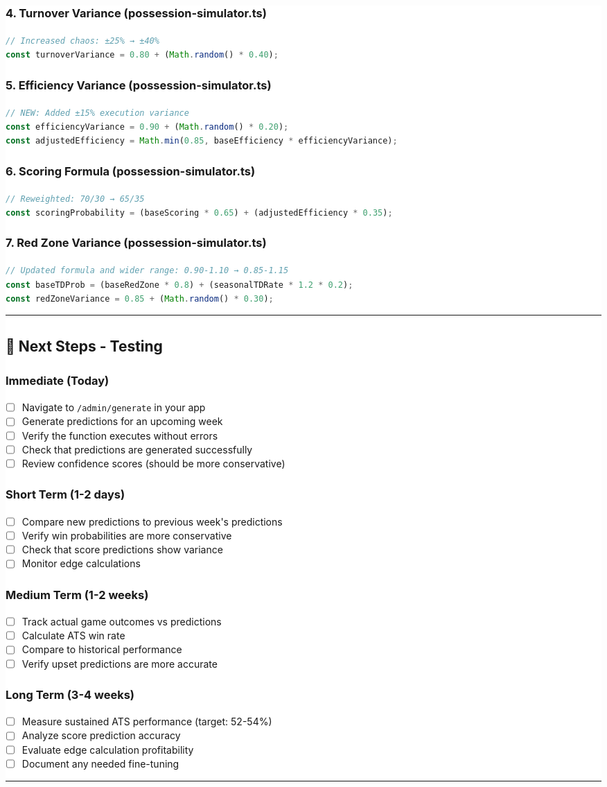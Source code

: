 ### 4. Turnover Variance (possession-simulator.ts)
```typescript
// Increased chaos: ±25% → ±40%
const turnoverVariance = 0.80 + (Math.random() * 0.40);
```

### 5. Efficiency Variance (possession-simulator.ts)
```typescript
// NEW: Added ±15% execution variance
const efficiencyVariance = 0.90 + (Math.random() * 0.20);
const adjustedEfficiency = Math.min(0.85, baseEfficiency * efficiencyVariance);
```

### 6. Scoring Formula (possession-simulator.ts)
```typescript
// Reweighted: 70/30 → 65/35
const scoringProbability = (baseScoring * 0.65) + (adjustedEfficiency * 0.35);
```

### 7. Red Zone Variance (possession-simulator.ts)
```typescript
// Updated formula and wider range: 0.90-1.10 → 0.85-1.15
const baseTDProb = (baseRedZone * 0.8) + (seasonalTDRate * 1.2 * 0.2);
const redZoneVariance = 0.85 + (Math.random() * 0.30);
```

---

## 🧪 Next Steps - Testing

### Immediate (Today)
- [ ] Navigate to `/admin/generate` in your app
- [ ] Generate predictions for an upcoming week
- [ ] Verify the function executes without errors
- [ ] Check that predictions are generated successfully
- [ ] Review confidence scores (should be more conservative)

### Short Term (1-2 days)
- [ ] Compare new predictions to previous week's predictions
- [ ] Verify win probabilities are more conservative
- [ ] Check that score predictions show variance
- [ ] Monitor edge calculations

### Medium Term (1-2 weeks)
- [ ] Track actual game outcomes vs predictions
- [ ] Calculate ATS win rate
- [ ] Compare to historical performance
- [ ] Verify upset predictions are more accurate

### Long Term (3-4 weeks)
- [ ] Measure sustained ATS performance (target: 52-54%)
- [ ] Analyze score prediction accuracy
- [ ] Evaluate edge calculation profitability
- [ ] Document any needed fine-tuning

---